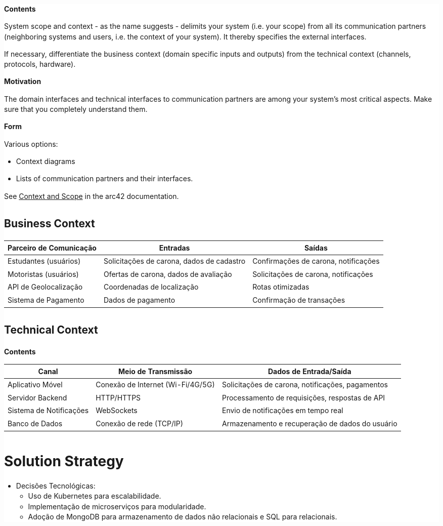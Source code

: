 **Contents**

System scope and context - as the name suggests - delimits your system (i.e. your scope) from all its communication partners (neighboring systems and users, i.e. the context of your system). It thereby specifies the external interfaces.

If necessary, differentiate the business context (domain specific inputs and outputs) from the technical context (channels, protocols, hardware).

**Motivation**

The domain interfaces and technical interfaces to communication partners are among your system’s most critical aspects. Make sure that you completely understand them.

**Form**

Various options:

-   Context diagrams
    
-   Lists of communication partners and their interfaces.
    

See  [Context and Scope](https://docs.arc42.org/section-3/)  in the arc42 documentation.

## Business Context

| Parceiro de Comunicação | Entradas                                   | Saídas                                |
|-------------------------|-------------------------------------------|---------------------------------------|
| Estudantes (usuários)   | Solicitações de carona, dados de cadastro | Confirmações de carona, notificações  |
| Motoristas (usuários)   | Ofertas de carona, dados de avaliação     | Solicitações de carona, notificações  |
| API de Geolocalização   | Coordenadas de localização                | Rotas otimizadas                      |
| Sistema de Pagamento    | Dados de pagamento                        | Confirmação de transações             |


## Technical Context

**Contents**

| Canal                   | Meio de Transmissão         | Dados de Entrada/Saída                            |
|-------------------------|----------------------------|---------------------------------------------------|
| Aplicativo Móvel        | Conexão de Internet (Wi-Fi/4G/5G) | Solicitações de carona, notificações, pagamentos   |
| Servidor Backend        | HTTP/HTTPS                  | Processamento de requisições, respostas de API    |
| Sistema de Notificações | WebSockets                  | Envio de notificações em tempo real               |
| Banco de Dados          | Conexão de rede (TCP/IP)    | Armazenamento e recuperação de dados do usuário   |


# Solution Strategy

- Decisões Tecnológicas:
    - Uso de Kubernetes para escalabilidade.
    - Implementação de microserviços para modularidade.
    - Adoção de MongoDB para armazenamento de dados não relacionais e SQL para relacionais.
